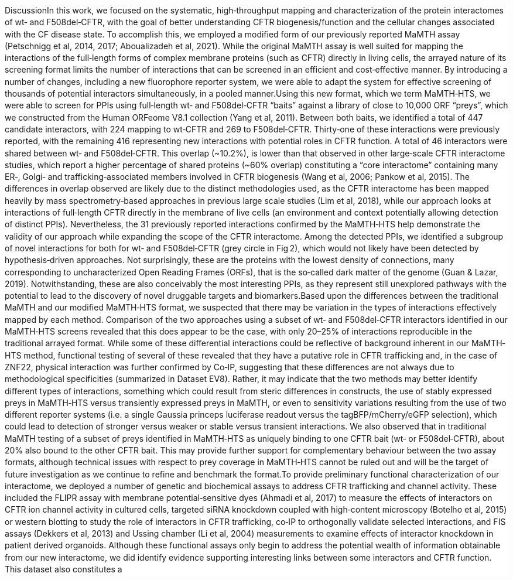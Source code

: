 DiscussionIn this work, we focused on the systematic, high‐throughput mapping and characterization of the protein interactomes of wt‐ and F508del‐CFTR, with the goal of better understanding CFTR biogenesis/function and the cellular changes associated with the CF disease state. To accomplish this, we employed a modified form of our previously reported MaMTH assay (Petschnigg et al, 2014, 2017; Aboualizadeh et al, 2021). While the original MaMTH assay is well suited for mapping the interactions of the full‐length forms of complex membrane proteins (such as CFTR) directly in living cells, the arrayed nature of its screening format limits the number of interactions that can be screened in an efficient and cost‐effective manner. By introducing a number of changes, including a new fluorophore reporter system, we were able to adapt the system for effective screening of thousands of potential interactors simultaneously, in a pooled manner.Using this new format, which we term MaMTH‐HTS, we were able to screen for PPIs using full‐length wt‐ and F508del‐CFTR “baits” against a library of close to 10,000 ORF “preys”, which we constructed from the Human ORFeome V8.1 collection (Yang et al, 2011). Between both baits, we identified a total of 447 candidate interactors, with 224 mapping to wt‐CFTR and 269 to F508del‐CFTR. Thirty‐one of these interactions were previously reported, with the remaining 416 representing new interactions with potential roles in CFTR function. A total of 46 interactors were shared between wt‐ and F508del‐CFTR. This overlap (~10.2%), is lower than that observed in other large‐scale CFTR interactome studies, which report a higher percentage of shared proteins (~60% overlap) constituting a “core interactome” containing many ER‐, Golgi‐ and trafficking‐associated members involved in CFTR biogenesis (Wang et al, 2006; Pankow et al, 2015). The differences in overlap observed are likely due to the distinct methodologies used, as the CFTR interactome has been mapped heavily by mass spectrometry‐based approaches in previous large scale studies (Lim et al, 2018), while our approach looks at interactions of full‐length CFTR directly in the membrane of live cells (an environment and context potentially allowing detection of distinct PPIs). Nevertheless, the 31 previously reported interactions confirmed by the MaMTH‐HTS help demonstrate the validity of our approach while expanding the scope of the CFTR interactome. Among the detected PPIs, we identified a subgroup of novel interactions for both for wt‐ and F508del‐CFTR (grey circle in Fig 2), which would not likely have been detected by hypothesis‐driven approaches. Not surprisingly, these are the proteins with the lowest density of connections, many corresponding to uncharacterized Open Reading Frames (ORFs), that is the so‐called dark matter of the genome (Guan & Lazar, 2019). Notwithstanding, these are also conceivably the most interesting PPIs, as they represent still unexplored pathways with the potential to lead to the discovery of novel druggable targets and biomarkers.Based upon the differences between the traditional MaMTH and our modified MaMTH‐HTS format, we suspected that there may be variation in the types of interactions effectively mapped by each method. Comparison of the two approaches using a subset of wt‐ and F508del‐CFTR interactors identified in our MaMTH‐HTS screens revealed that this does appear to be the case, with only 20–25% of interactions reproducible in the traditional arrayed format. While some of these differential interactions could be reflective of background inherent in our MaMTH‐HTS method, functional testing of several of these revealed that they have a putative role in CFTR trafficking and, in the case of ZNF22, physical interaction was further confirmed by Co‐IP, suggesting that these differences are not always due to methodological specificities (summarized in Dataset EV8). Rather, it may indicate that the two methods may better identify different types of interactions, something which could result from steric differences in constructs, the use of stably expressed preys in MaMTH‐HTS versus transiently expressed preys in MaMTH, or even to sensitivity variations resulting from the use of two different reporter systems (i.e. a single Gaussia princeps luciferase readout versus the tagBFP/mCherry/eGFP selection), which could lead to detection of stronger versus weaker or stable versus transient interactions. We also observed that in traditional MaMTH testing of a subset of preys identified in MaMTH‐HTS as uniquely binding to one CFTR bait (wt‐ or F508del‐CFTR), about 20% also bound to the other CFTR bait. This may provide further support for complementary behaviour between the two assay formats, although technical issues with respect to prey coverage in MaMTH‐HTS cannot be ruled out and will be the target of future investigation as we continue to refine and benchmark the format.To provide preliminary functional characterization of our interactome, we deployed a number of genetic and biochemical assays to address CFTR trafficking and channel activity. These included the FLIPR assay with membrane potential‐sensitive dyes (Ahmadi et al, 2017) to measure the effects of interactors on CFTR ion channel activity in cultured cells, targeted siRNA knockdown coupled with high‐content microscopy (Botelho et al, 2015) or western blotting to study the role of interactors in CFTR trafficking, co‐IP to orthogonally validate selected interactions, and FIS assays (Dekkers et al, 2013) and Ussing chamber (Li et al, 2004) measurements to examine effects of interactor knockdown in patient derived organoids. Although these functional assays only begin to address the potential wealth of information obtainable from our new interactome, we did identify evidence supporting interesting links between some interactors and CFTR function. This dataset also constitutes a